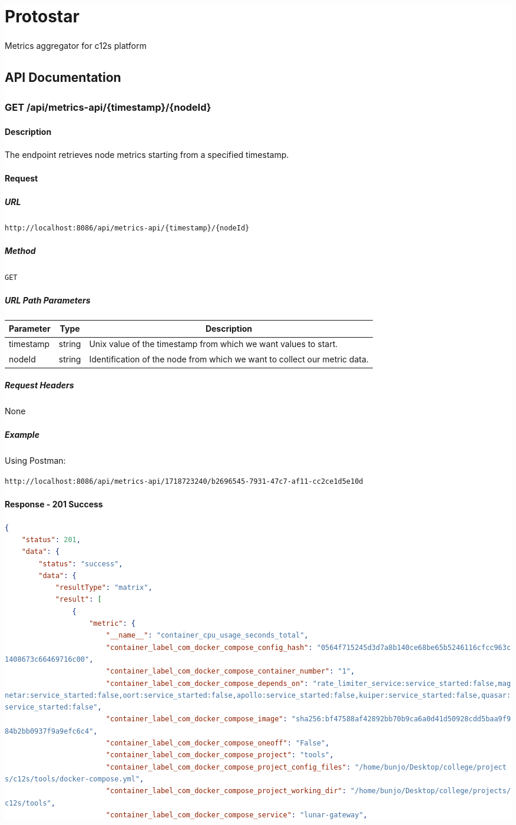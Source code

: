 

# Protostar
Metrics aggregator for c12s platform

## API Documentation

### GET /api/metrics-api/{timestamp}/{nodeId}

#### Description
The endpoint retrieves node metrics starting from a specified timestamp.

#### Request

##### URL
`http://localhost:8086/api/metrics-api/{timestamp}/{nodeId}`

##### Method
`GET`

##### URL Path Parameters
| Parameter | Type   | Description                                                  |
|-----------|--------|--------------------------------------------------------------|
| timestamp | string | Unix value of the timestamp from which we want values to start. |
| nodeId    | string | Identification of the node from which we want to collect our metric data. |

##### Request Headers
None

##### Example
Using Postman:
```
http://localhost:8086/api/metrics-api/1718723240/b2696545-7931-47c7-af11-cc2ce1d5e10d
```

#### Response - 201 Success
```json
{
    "status": 201,
    "data": {
        "status": "success",
        "data": {
            "resultType": "matrix",
            "result": [
                {
                    "metric": {
                        "__name__": "container_cpu_usage_seconds_total",
                        "container_label_com_docker_compose_config_hash": "0564f715245d3d7a8b140ce68be65b5246116cfcc963c1408673c66469716c00",
                        "container_label_com_docker_compose_container_number": "1",
                        "container_label_com_docker_compose_depends_on": "rate_limiter_service:service_started:false,magnetar:service_started:false,oort:service_started:false,apollo:service_started:false,kuiper:service_started:false,quasar:service_started:false",
                        "container_label_com_docker_compose_image": "sha256:bf47588af42892bb70b9ca6a0d41d50928cdd5baa9f984b2bb0937f9a9efc6c4",
                        "container_label_com_docker_compose_oneoff": "False",
                        "container_label_com_docker_compose_project": "tools",
                        "container_label_com_docker_compose_project_config_files": "/home/bunjo/Desktop/college/projects/c12s/tools/docker-compose.yml",
                        "container_label_com_docker_compose_project_working_dir": "/home/bunjo/Desktop/college/projects/c12s/tools",
                        "container_label_com_docker_compose_service": "lunar-gateway",
```